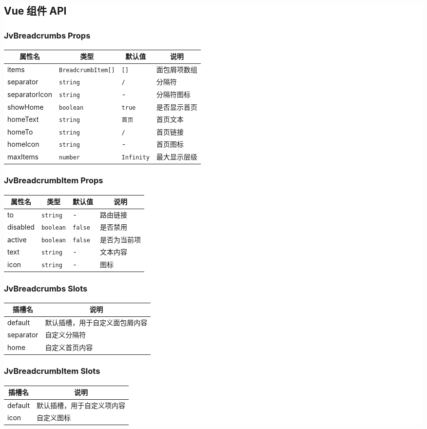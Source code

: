 ## Vue 组件 API

### JvBreadcrumbs Props

| 属性名 | 类型 | 默认值 | 说明 |
| --- | --- | --- | --- |
| items | `BreadcrumbItem[]` | `[]` | 面包屑项数组 |
| separator | `string` | `/` | 分隔符 |
| separatorIcon | `string` | - | 分隔符图标 |
| showHome | `boolean` | `true` | 是否显示首页 |
| homeText | `string` | `首页` | 首页文本 |
| homeTo | `string` | `/` | 首页链接 |
| homeIcon | `string` | - | 首页图标 |
| maxItems | `number` | `Infinity` | 最大显示层级 |

### JvBreadcrumbItem Props

| 属性名 | 类型 | 默认值 | 说明 |
| --- | --- | --- | --- |
| to | `string` | - | 路由链接 |
| disabled | `boolean` | `false` | 是否禁用 |
| active | `boolean` | `false` | 是否为当前项 |
| text | `string` | - | 文本内容 |
| icon | `string` | - | 图标 |

### JvBreadcrumbs Slots

| 插槽名 | 说明 |
| --- | --- |
| default | 默认插槽，用于自定义面包屑内容 |
| separator | 自定义分隔符 |
| home | 自定义首页内容 |

### JvBreadcrumbItem Slots

| 插槽名 | 说明 |
| --- | --- |
| default | 默认插槽，用于自定义项内容 |
| icon | 自定义图标 |
